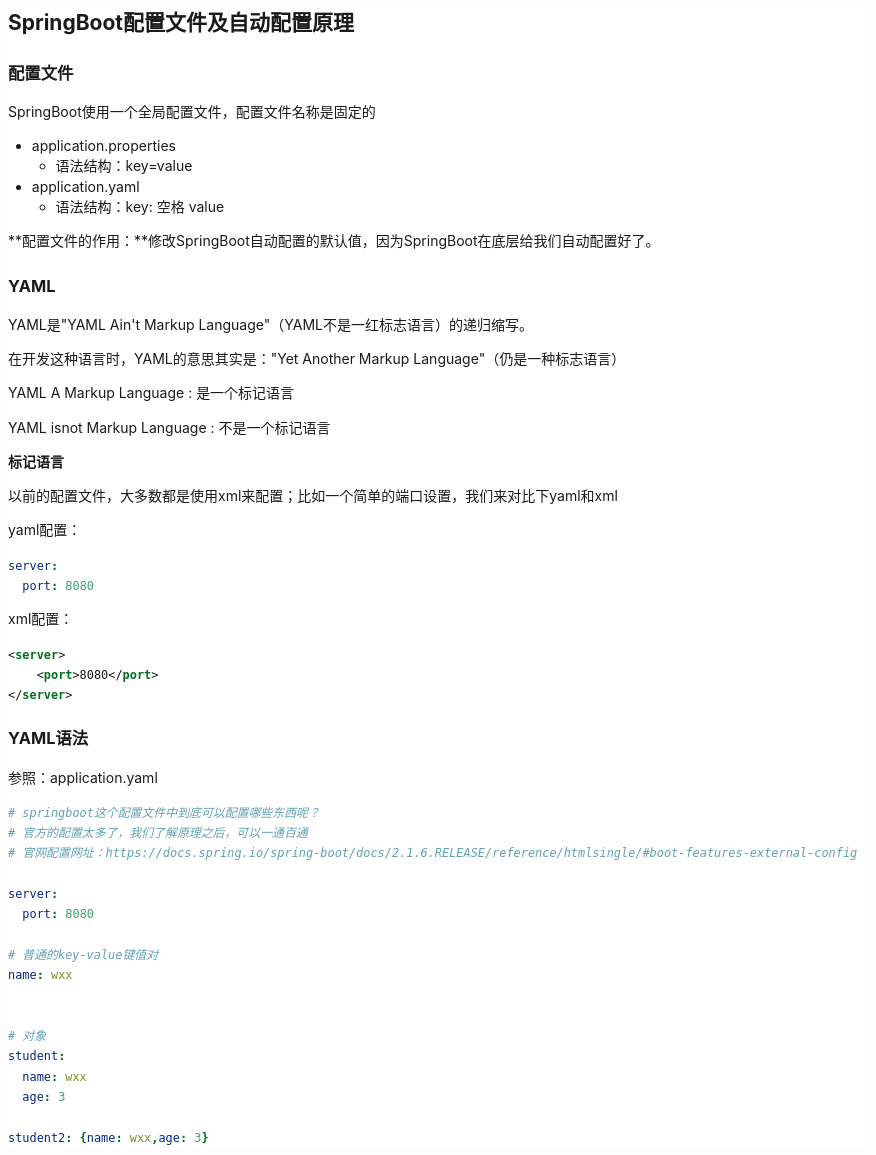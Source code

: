## SpringBoot配置文件及自动配置原理

### 配置文件

SpringBoot使用一个全局配置文件，配置文件名称是固定的

* application.properties
  * 语法结构：key=value
* application.yaml
  * 语法结构：key: 空格 value

**配置文件的作用：**修改SpringBoot自动配置的默认值，因为SpringBoot在底层给我们自动配置好了。



### YAML

YAML是"YAML Ain't Markup Language"（YAML不是一红标志语言）的递归缩写。

在开发这种语言时，YAML的意思其实是："Yet Another Markup Language"（仍是一种标志语言）

YAML A Markup Language : 是一个标记语言

YAML isnot Markup Language : 不是一个标记语言

**标记语言**

以前的配置文件，大多数都是使用xml来配置；比如一个简单的端口设置，我们来对比下yaml和xml

yaml配置：

```yaml
server:
  port: 8080
```

xml配置：

```xml
<server>
	<port>8080</port>
</server>
```



### YAML语法

参照：application.yaml

```yaml
# springboot这个配置文件中到底可以配置哪些东西呢？
# 官方的配置太多了，我们了解原理之后，可以一通百通
# 官网配置网址：https://docs.spring.io/spring-boot/docs/2.1.6.RELEASE/reference/htmlsingle/#boot-features-external-config

server:
  port: 8080

# 普通的key-value键值对
name: wxx


# 对象
student:
  name: wxx
  age: 3

student2: {name: wxx,age: 3}


```